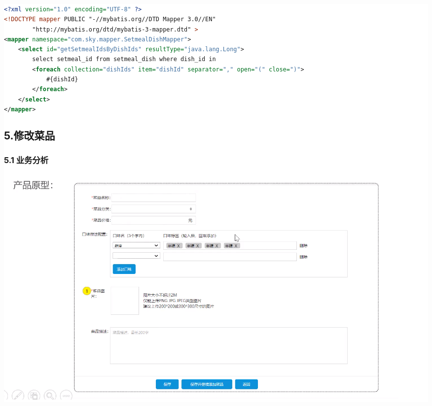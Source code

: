 ```xml
<?xml version="1.0" encoding="UTF-8" ?>
<!DOCTYPE mapper PUBLIC "-//mybatis.org//DTD Mapper 3.0//EN"
        "http://mybatis.org/dtd/mybatis-3-mapper.dtd" >
<mapper namespace="com.sky.mapper.SetmealDishMapper">
    <select id="getSetmealIdsByDishIds" resultType="java.lang.Long">
        select setmeal_id from setmeal_dish where dish_id in
        <foreach collection="dishIds" item="dishId" separator="," open="(" close=")">
            #{dishId}
        </foreach>
    </select>
</mapper>
```



## 5.修改菜品

### 5.1 业务分析

![image-20230725175413323](苍穹外卖.assets/202307251754456.png)
